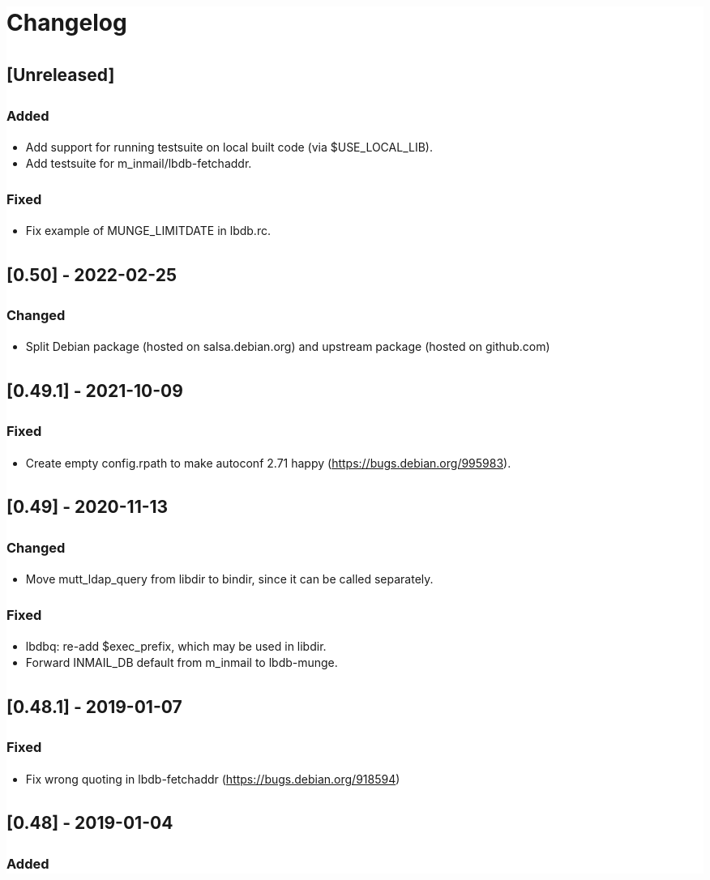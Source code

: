 # Changelog

## [Unreleased]

### Added

- Add support for running testsuite on local built code (via $USE_LOCAL_LIB).
- Add testsuite for m_inmail/lbdb-fetchaddr.

### Fixed

- Fix example of MUNGE_LIMITDATE in lbdb.rc.

## [0.50] - 2022-02-25

### Changed

- Split Debian package (hosted on salsa.debian.org) and upstream
  package (hosted on github.com)

## [0.49.1] - 2021-10-09

### Fixed

- Create empty config.rpath to make autoconf 2.71 happy
  (https://bugs.debian.org/995983).

## [0.49] - 2020-11-13

### Changed

- Move mutt_ldap_query from libdir to bindir, since it can be called separately.

### Fixed

- lbdbq: re-add $exec_prefix, which may be used in libdir.
- Forward INMAIL_DB default from m_inmail to lbdb-munge.


## [0.48.1] - 2019-01-07

### Fixed

- Fix wrong quoting in lbdb-fetchaddr (https://bugs.debian.org/918594)

## [0.48] - 2019-01-04

### Added
